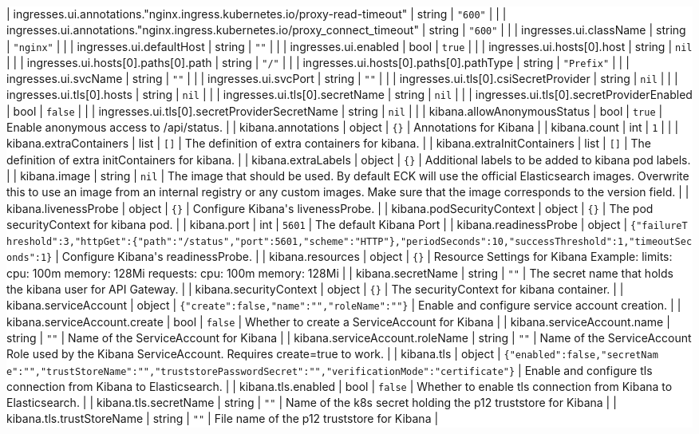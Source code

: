 | ingresses.ui.annotations."nginx.ingress.kubernetes.io/proxy-read-timeout" | string | `"600"` |  |
| ingresses.ui.annotations."nginx.ingress.kubernetes.io/proxy_connect_timeout" | string | `"600"` |  |
| ingresses.ui.className | string | `"nginx"` |  |
| ingresses.ui.defaultHost | string | `""` |  |
| ingresses.ui.enabled | bool | `true` |  |
| ingresses.ui.hosts[0].host | string | `nil` |  |
| ingresses.ui.hosts[0].paths[0].path | string | `"/"` |  |
| ingresses.ui.hosts[0].paths[0].pathType | string | `"Prefix"` |  |
| ingresses.ui.svcName | string | `""` |  |
| ingresses.ui.svcPort | string | `""` |  |
| ingresses.ui.tls[0].csiSecretProvider | string | `nil` |  |
| ingresses.ui.tls[0].hosts | string | `nil` |  |
| ingresses.ui.tls[0].secretName | string | `nil` |  |
| ingresses.ui.tls[0].secretProviderEnabled | bool | `false` |  |
| ingresses.ui.tls[0].secretProviderSecretName | string | `nil` |  |
| kibana.allowAnonymousStatus | bool | `true` | Enable anonymous access to /api/status. |
| kibana.annotations | object | `{}` | Annotations for Kibana |
| kibana.count | int | `1` |  |
| kibana.extraContainers | list | `[]` | The definition of extra containers for kibana. |
| kibana.extraInitContainers | list | `[]` | The definition of extra initContainers for kibana. |
| kibana.extraLabels | object | `{}` | Additional labels to be added to kibana pod labels. |
| kibana.image | string | `nil` | The image that should be used. By default ECK will use the official Elasticsearch images.  Overwrite this to use an image from an internal registry or any custom images. Make sure that the image corresponds to the version field. |
| kibana.livenessProbe | object | `{}` | Configure Kibana's livenessProbe. |
| kibana.podSecurityContext | object | `{}` | The pod securityContext for kibana pod. |
| kibana.port | int | `5601` | The default Kibana Port |
| kibana.readinessProbe | object | `{"failureThreshold":3,"httpGet":{"path":"/status","port":5601,"scheme":"HTTP"},"periodSeconds":10,"successThreshold":1,"timeoutSeconds":1}` | Configure Kibana's readinessProbe. |
| kibana.resources | object | `{}` | Resource Settings for Kibana Example:   limits:   cpu: 100m   memory: 128Mi requests:   cpu: 100m   memory: 128Mi   |
| kibana.secretName | string | `""` | The secret name that holds the kibana user for API Gateway. |
| kibana.securityContext | object | `{}` | The securityContext for kibana container. |
| kibana.serviceAccount | object | `{"create":false,"name":"","roleName":""}` | Enable and configure service account creation. |
| kibana.serviceAccount.create | bool | `false` | Whether to create a ServiceAccount for Kibana |
| kibana.serviceAccount.name | string | `""` | Name of the ServiceAccount for Kibana |
| kibana.serviceAccount.roleName | string | `""` | Name of the ServiceAccount Role used by the Kibana ServiceAccount. Requires create=true to work. |
| kibana.tls | object | `{"enabled":false,"secretName":"","trustStoreName":"","truststorePasswordSecret":"","verificationMode":"certificate"}` | Enable and configure tls connection from Kibana to Elasticsearch. |
| kibana.tls.enabled | bool | `false` | Whether to enable tls connection from Kibana to Elasticsearch. |
| kibana.tls.secretName | string | `""` | Name of the k8s secret holding the p12 truststore for Kibana |
| kibana.tls.trustStoreName | string | `""` | File name of the p12 truststore for Kibana |